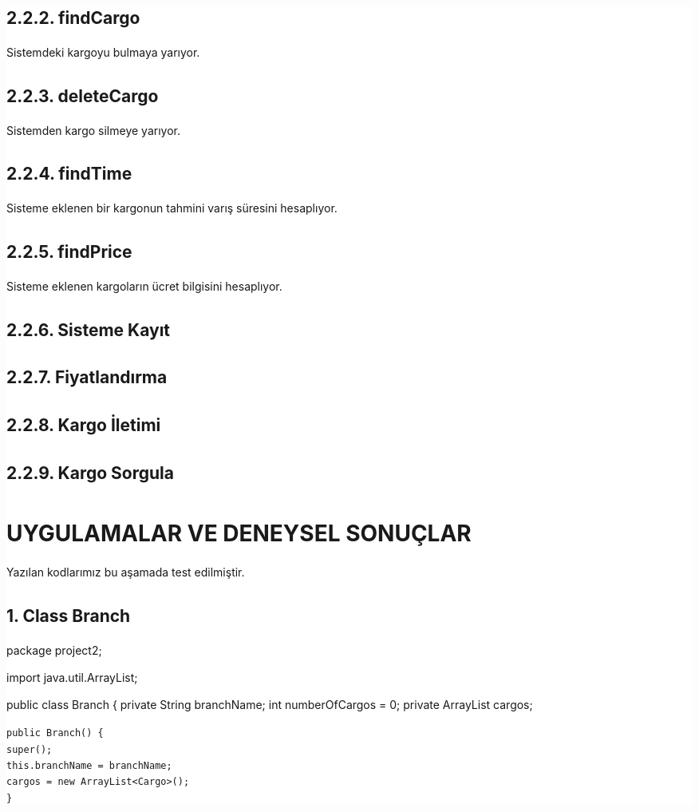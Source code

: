 ## 2.2.2. findCargo

Sistemdeki kargoyu bulmaya yarıyor.

## 2.2.3. deleteCargo

Sistemden kargo silmeye yarıyor.

## 2.2.4. findTime

Sisteme eklenen bir kargonun tahmini varış süresini hesaplıyor.

## 2.2.5. findPrice

Sisteme eklenen kargoların ücret bilgisini hesaplıyor.

## 2.2.6. Sisteme Kayıt


## 2.2.7. Fiyatlandırma

## 2.2.8. Kargo İletimi


## 2.2.9. Kargo Sorgula

# UYGULAMALAR VE DENEYSEL SONUÇLAR

Yazılan kodlarımız bu aşamada test edilmiştir.

## 1. Class Branch

package project2;

import java.util.ArrayList;

public class Branch {
private String branchName;
int numberOfCargos = 0;
private ArrayList<Cargo> cargos;

```
public Branch() {
super();
this.branchName = branchName;
cargos = new ArrayList<Cargo>();
}
```
